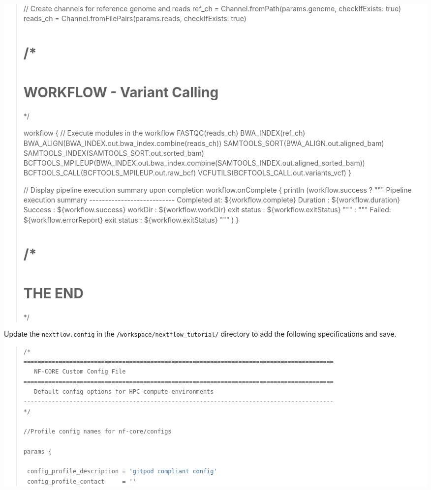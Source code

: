 > // Create channels for reference genome and reads
> ref_ch = Channel.fromPath(params.genome, checkIfExists: true)
> reads_ch = Channel.fromFilePairs(params.reads, checkIfExists: true)
>
> /*
> ========================================================================================
>    WORKFLOW - Variant Calling
> ========================================================================================
> */
>
> workflow {
>    // Execute modules in the workflow
>    FASTQC(reads_ch)
>    BWA_INDEX(ref_ch)
>    BWA_ALIGN(BWA_INDEX.out.bwa_index.combine(reads_ch))
>    SAMTOOLS_SORT(BWA_ALIGN.out.aligned_bam)
>    SAMTOOLS_INDEX(SAMTOOLS_SORT.out.sorted_bam)
>    BCFTOOLS_MPILEUP(BWA_INDEX.out.bwa_index.combine(SAMTOOLS_INDEX.out.aligned_sorted_bam))
>    BCFTOOLS_CALL(BCFTOOLS_MPILEUP.out.raw_bcf)
>    VCFUTILS(BCFTOOLS_CALL.out.variants_vcf)
> }
>
> // Display pipeline execution summary upon completion
> workflow.onComplete {
>    println (workflow.success ? """
>        Pipeline execution summary
>        ---------------------------
>        Completed at: ${workflow.complete}
>        Duration    : ${workflow.duration}
>        Success     : ${workflow.success}
>        workDir     : ${workflow.workDir}
>        exit status : ${workflow.exitStatus}
>        """ : """
>        Failed: ${workflow.errorReport}
>        exit status : ${workflow.exitStatus}
>        """
>    )
> }
>
> /*
> ========================================================================================
>    THE END
> ========================================================================================
> */
> ```

Update the `nextflow.config` in the `/workspace/nextflow_tutorial/` directory to add the following specifications and save.

> ```bash
> /*
> ========================================================================================
>    NF-CORE Custom Config File
> ========================================================================================
>    Default config options for HPC compute environments
> ----------------------------------------------------------------------------------------
> */
>
> //Profile config names for nf-core/configs
>
> params {
>
>  config_profile_description = 'gitpod compliant config'
>  config_profile_contact     = ''